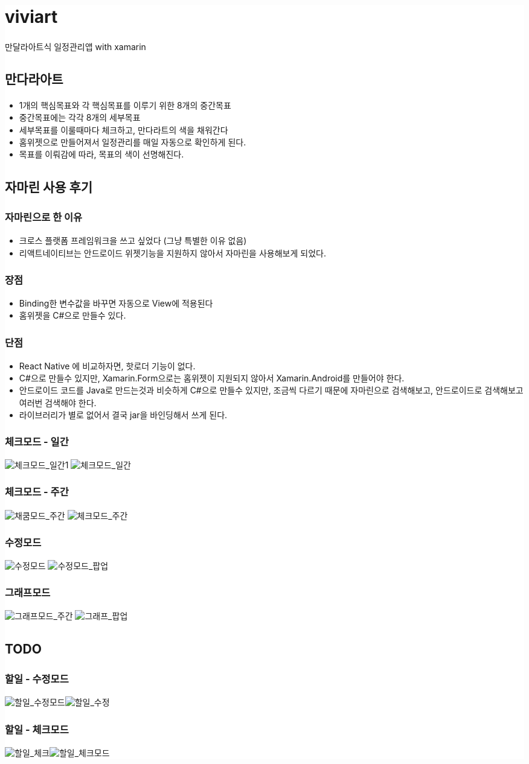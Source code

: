 # viviart
만달라아트식 일정관리앱 with xamarin



## 만다라아트
- 1개의 핵심목표와 각 핵심목표를 이루기 위한 8개의 중간목표
- 중간목표에는 각각 8개의 세부목표
- 세부목표를 이룰때마다 체크하고, 만다라트의 색을 채워간다
- 홈위젯으로 만들어져서 일정관리를 매일 자동으로 확인하게 된다.
- 목표를 이뤄감에 따라, 목표의 색이 선명해진다.



## 자마린 사용 후기
### 자마린으로 한 이유
- 크로스 플랫폼 프레임워크을 쓰고 싶었다 (그냥 특별한 이유 없음)
- 리액트네이티브는 안드로이드 위젯기능을 지원하지 않아서 자마린을 사용해보게 되었다.
### 장점
- Binding한 변수값을 바꾸면 자동으로 View에 적용된다
- 홈위젯을 C#으로 만들수 있다.
### 단점
- React Native 에 비교하자면, 핫로더 기능이 없다.
- C#으로 만들수 있지만, Xamarin.Form으로는 홈위젯이 지원되지 않아서 Xamarin.Android를 만들어야 한다.
- 안드로이드 코드를 Java로 만드는것과 비슷하게 C#으로 만들수 있지만, 조금씩 다르기 때문에 자마린으로 검색해보고, 안드로이드로 검색해보고 여러번 검색해야 한다.
- 라이브러리가 별로 없어서 결국 jar을 바인딩해서 쓰게 된다.



### 체크모드 - 일간
<img src="https://user-images.githubusercontent.com/26886129/121319071-d1d19880-c946-11eb-894b-6746c853d373.jpeg" title="체크모드_일간1" height="400"/> <img src="https://user-images.githubusercontent.com/26886129/121318888-a189fa00-c946-11eb-8ab5-eb21e292b0f2.jpeg" title="체크모드_일간" height="400"/>

### 체크모드 - 주간
<img src="https://user-images.githubusercontent.com/26886129/121319051-cda57b00-c946-11eb-849e-8366c2a16cbd.jpeg" title="채쿰모드_주간" height="400"/> <img src="https://user-images.githubusercontent.com/26886129/121319075-d26a2f00-c946-11eb-841c-83e0f035498b.jpeg" title="체크모드_주간" height="400"/>

### 수정모드
<img src="https://user-images.githubusercontent.com/26886129/121319080-d39b5c00-c946-11eb-8795-23281b7c834b.jpeg" title="수정모드" height="400"/> <img src="https://user-images.githubusercontent.com/26886129/121319061-d007d500-c946-11eb-8c4f-ac37991e3d34.jpeg" title="수정모드_팝업" height="400"/>

### 그래프모드
<img src="https://user-images.githubusercontent.com/26886129/121319064-d0a06b80-c946-11eb-8d4a-d4c2e058e4c3.jpeg" title="그래프모드_주간" height="400"/> <img src="https://user-images.githubusercontent.com/26886129/121319078-d302c580-c946-11eb-9e56-974dd079ce16.jpeg" title="그래프_팝업" height="400"/>




## TODO

### 할일 - 수정모드
<img src="https://user-images.githubusercontent.com/26886129/121323923-3131a780-c94b-11eb-80c8-7fcd3eba0782.jpeg" title="할일_수정모드" height="400"/><img src="https://user-images.githubusercontent.com/26886129/121323906-2ecf4d80-c94b-11eb-982f-320172b6130e.jpeg" title="할일_수정" height="400"/>

### 할일 - 체크모드
<img src="https://user-images.githubusercontent.com/26886129/121323929-3262d480-c94b-11eb-9c88-308fa1727e20.jpeg" title="할일_체크" height="400"/><img src="https://user-images.githubusercontent.com/26886129/121323918-30991100-c94b-11eb-92ba-f39c020b2e99.jpeg" title="할일_체크모드" height="400"/>

